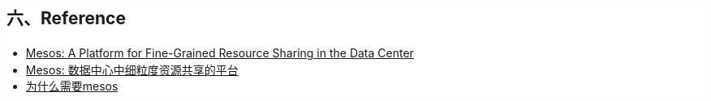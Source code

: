 ## 六、Reference
* [Mesos: A Platform for Fine-Grained Resource Sharing in the Data Center](http://static.usenix.org/events/nsdi11/tech/full_papers/Hindman_new.pdf)
* [Mesos: 数据中心中细粒度资源共享的平台](https://blog.csdn.net/u011364612/article/details/53613511)
* [为什么需要mesos](https://www.cnblogs.com/fxjwind/archive/2013/03/27/2984953.html)